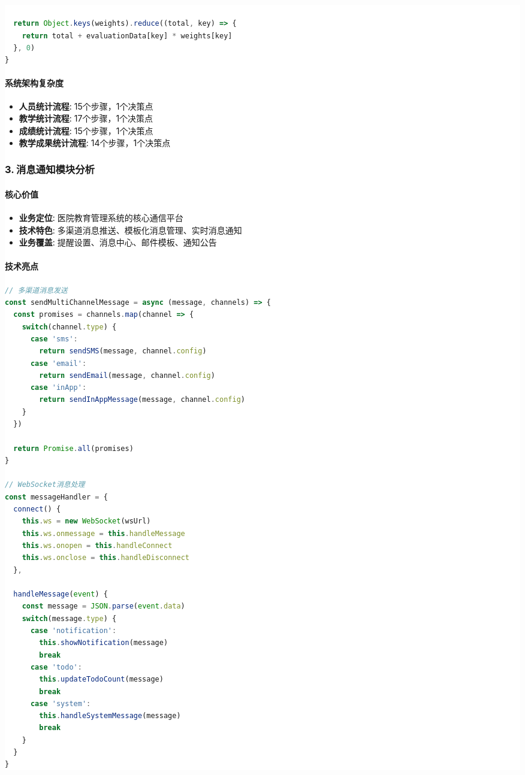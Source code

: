 ```javascript
  
  return Object.keys(weights).reduce((total, key) => {
    return total + evaluationData[key] * weights[key]
  }, 0)
}
```

#### 系统架构复杂度
- **人员统计流程**: 15个步骤，1个决策点
- **教学统计流程**: 17个步骤，1个决策点
- **成绩统计流程**: 15个步骤，1个决策点
- **教学成果统计流程**: 14个步骤，1个决策点

### 3. 消息通知模块分析

#### 核心价值
- **业务定位**: 医院教育管理系统的核心通信平台
- **技术特色**: 多渠道消息推送、模板化消息管理、实时消息通知
- **业务覆盖**: 提醒设置、消息中心、邮件模板、通知公告

#### 技术亮点
```javascript
// 多渠道消息发送
const sendMultiChannelMessage = async (message, channels) => {
  const promises = channels.map(channel => {
    switch(channel.type) {
      case 'sms':
        return sendSMS(message, channel.config)
      case 'email':
        return sendEmail(message, channel.config)
      case 'inApp':
        return sendInAppMessage(message, channel.config)
    }
  })
  
  return Promise.all(promises)
}

// WebSocket消息处理
const messageHandler = {
  connect() {
    this.ws = new WebSocket(wsUrl)
    this.ws.onmessage = this.handleMessage
    this.ws.onopen = this.handleConnect
    this.ws.onclose = this.handleDisconnect
  },
  
  handleMessage(event) {
    const message = JSON.parse(event.data)
    switch(message.type) {
      case 'notification':
        this.showNotification(message)
        break
      case 'todo':
        this.updateTodoCount(message)
        break
      case 'system':
        this.handleSystemMessage(message)
        break
    }
  }
}
```
